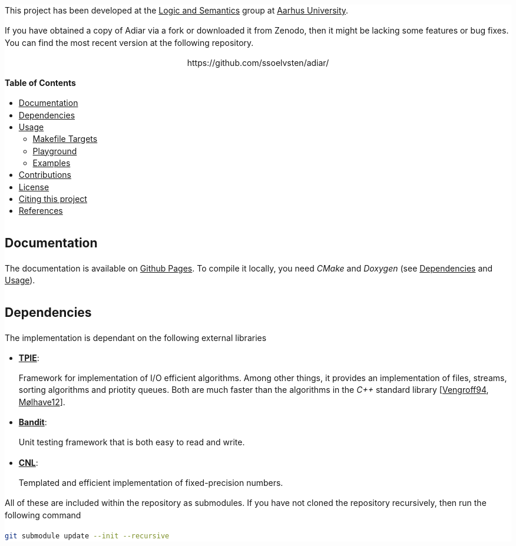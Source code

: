 This project has been developed at the
[Logic and Semantics](https://logsem.github.io/) group at
[Aarhus University](https://cs.au.dk).

If you have obtained a copy of Adiar via a fork or downloaded it from Zenodo,
then it might be lacking some features or bug fixes. You can find the most
recent version at the following repository.

<div align="center">
  https://github.com/ssoelvsten/adiar/
</div>

**Table of Contents**

- [Documentation](#documentation)
- [Dependencies](#dependencies)
- [Usage](#usage)
    - [Makefile Targets](#makefile-targets)
    - [Playground](#playground)
    - [Examples](#examples)
- [Contributions](#contributions)
- [License](#license)
- [Citing this project](#citing-this-project)
- [References](#references)


## Documentation
The documentation is available on
[Github Pages](https://ssoelvsten.github.io/adiar/). To compile it locally, you
need *CMake* and *Doxygen* (see [Dependencies](#dependencies) and
[Usage](#usage)).

## Dependencies
The implementation is dependant on the following external libraries

- [**TPIE**](https://github.com/thomasmoelhave/tpie):

  Framework for implementation of I/O efficient algorithms. Among other things,
  it provides an implementation of files, streams, sorting algorithms and
  priotity queues. Both are much faster than the algorithms in the *C++*
  standard library [[Vengroff94](#references), [Mølhave12](#references)].

- [**Bandit**](https://github.com/banditcpp/bandit):

  Unit testing framework that is both easy to read and write.

- [**CNL**](https://github.com/johnmcfarlane/cnl):

  Templated and efficient implementation of fixed-precision numbers.

All of these are included within the repository as submodules. If you have not
cloned the repository recursively, then run the following command

```bash
git submodule update --init --recursive
```
